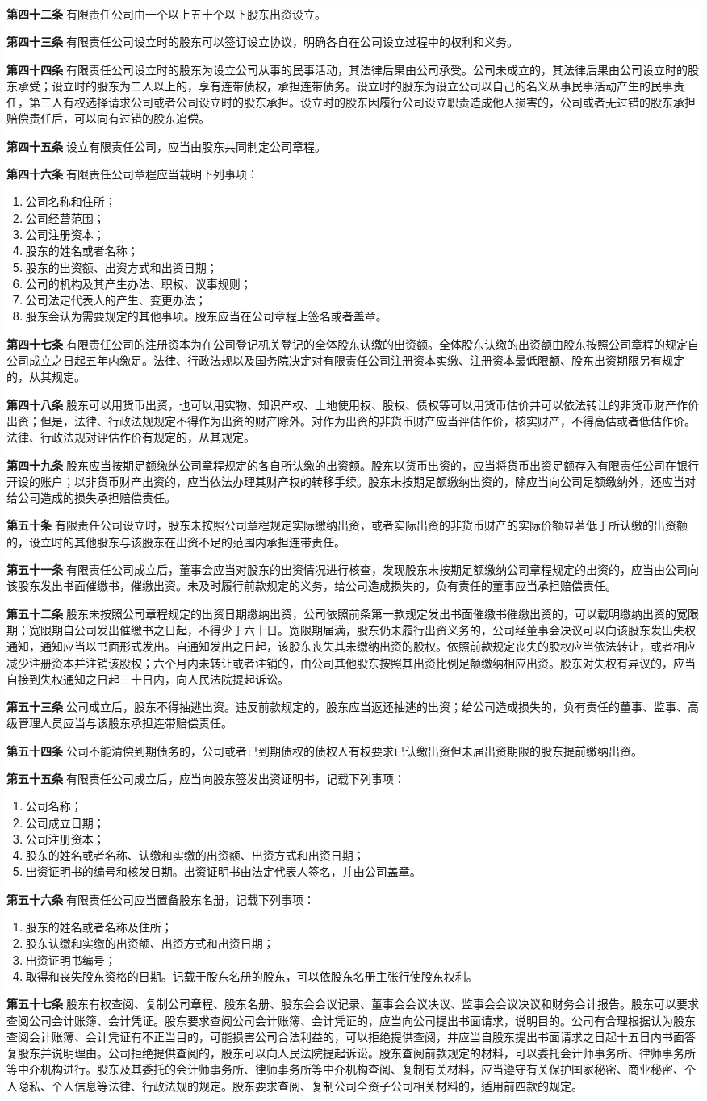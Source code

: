 **第四十二条** 有限责任公司由一个以上五十个以下股东出资设立。

**第四十三条** 有限责任公司设立时的股东可以签订设立协议，明确各自在公司设立过程中的权利和义务。

**第四十四条** 有限责任公司设立时的股东为设立公司从事的民事活动，其法律后果由公司承受。公司未成立的，其法律后果由公司设立时的股东承受；设立时的股东为二人以上的，享有连带债权，承担连带债务。设立时的股东为设立公司以自己的名义从事民事活动产生的民事责任，第三人有权选择请求公司或者公司设立时的股东承担。设立时的股东因履行公司设立职责造成他人损害的，公司或者无过错的股东承担赔偿责任后，可以向有过错的股东追偿。

**第四十五条** 设立有限责任公司，应当由股东共同制定公司章程。

**第四十六条** 有限责任公司章程应当载明下列事项：

1. 公司名称和住所；
2. 公司经营范围；
3. 公司注册资本；
4. 股东的姓名或者名称；
5. 股东的出资额、出资方式和出资日期；
6. 公司的机构及其产生办法、职权、议事规则；
7. 公司法定代表人的产生、变更办法；
8. 股东会认为需要规定的其他事项。股东应当在公司章程上签名或者盖章。

**第四十七条** 有限责任公司的注册资本为在公司登记机关登记的全体股东认缴的出资额。全体股东认缴的出资额由股东按照公司章程的规定自公司成立之日起五年内缴足。法律、行政法规以及国务院决定对有限责任公司注册资本实缴、注册资本最低限额、股东出资期限另有规定的，从其规定。

**第四十八条** 股东可以用货币出资，也可以用实物、知识产权、土地使用权、股权、债权等可以用货币估价并可以依法转让的非货币财产作价出资；但是，法律、行政法规规定不得作为出资的财产除外。对作为出资的非货币财产应当评估作价，核实财产，不得高估或者低估作价。法律、行政法规对评估作价有规定的，从其规定。

**第四十九条** 股东应当按期足额缴纳公司章程规定的各自所认缴的出资额。股东以货币出资的，应当将货币出资足额存入有限责任公司在银行开设的账户；以非货币财产出资的，应当依法办理其财产权的转移手续。股东未按期足额缴纳出资的，除应当向公司足额缴纳外，还应当对给公司造成的损失承担赔偿责任。

**第五十条** 有限责任公司设立时，股东未按照公司章程规定实际缴纳出资，或者实际出资的非货币财产的实际价额显著低于所认缴的出资额的，设立时的其他股东与该股东在出资不足的范围内承担连带责任。

**第五十一条** 有限责任公司成立后，董事会应当对股东的出资情况进行核查，发现股东未按期足额缴纳公司章程规定的出资的，应当由公司向该股东发出书面催缴书，催缴出资。未及时履行前款规定的义务，给公司造成损失的，负有责任的董事应当承担赔偿责任。

**第五十二条** 股东未按照公司章程规定的出资日期缴纳出资，公司依照前条第一款规定发出书面催缴书催缴出资的，可以载明缴纳出资的宽限期；宽限期自公司发出催缴书之日起，不得少于六十日。宽限期届满，股东仍未履行出资义务的，公司经董事会决议可以向该股东发出失权通知，通知应当以书面形式发出。自通知发出之日起，该股东丧失其未缴纳出资的股权。依照前款规定丧失的股权应当依法转让，或者相应减少注册资本并注销该股权；六个月内未转让或者注销的，由公司其他股东按照其出资比例足额缴纳相应出资。股东对失权有异议的，应当自接到失权通知之日起三十日内，向人民法院提起诉讼。

**第五十三条** 公司成立后，股东不得抽逃出资。违反前款规定的，股东应当返还抽逃的出资；给公司造成损失的，负有责任的董事、监事、高级管理人员应当与该股东承担连带赔偿责任。

**第五十四条** 公司不能清偿到期债务的，公司或者已到期债权的债权人有权要求已认缴出资但未届出资期限的股东提前缴纳出资。

**第五十五条** 有限责任公司成立后，应当向股东签发出资证明书，记载下列事项：

1. 公司名称；
2. 公司成立日期；
3. 公司注册资本；
4. 股东的姓名或者名称、认缴和实缴的出资额、出资方式和出资日期；
5. 出资证明书的编号和核发日期。出资证明书由法定代表人签名，并由公司盖章。

**第五十六条** 有限责任公司应当置备股东名册，记载下列事项：

1. 股东的姓名或者名称及住所；
2. 股东认缴和实缴的出资额、出资方式和出资日期；
3. 出资证明书编号；
4. 取得和丧失股东资格的日期。记载于股东名册的股东，可以依股东名册主张行使股东权利。

**第五十七条** 股东有权查阅、复制公司章程、股东名册、股东会会议记录、董事会会议决议、监事会会议决议和财务会计报告。股东可以要求查阅公司会计账簿、会计凭证。股东要求查阅公司会计账簿、会计凭证的，应当向公司提出书面请求，说明目的。公司有合理根据认为股东查阅会计账簿、会计凭证有不正当目的，可能损害公司合法利益的，可以拒绝提供查阅，并应当自股东提出书面请求之日起十五日内书面答复股东并说明理由。公司拒绝提供查阅的，股东可以向人民法院提起诉讼。股东查阅前款规定的材料，可以委托会计师事务所、律师事务所等中介机构进行。股东及其委托的会计师事务所、律师事务所等中介机构查阅、复制有关材料，应当遵守有关保护国家秘密、商业秘密、个人隐私、个人信息等法律、行政法规的规定。股东要求查阅、复制公司全资子公司相关材料的，适用前四款的规定。
